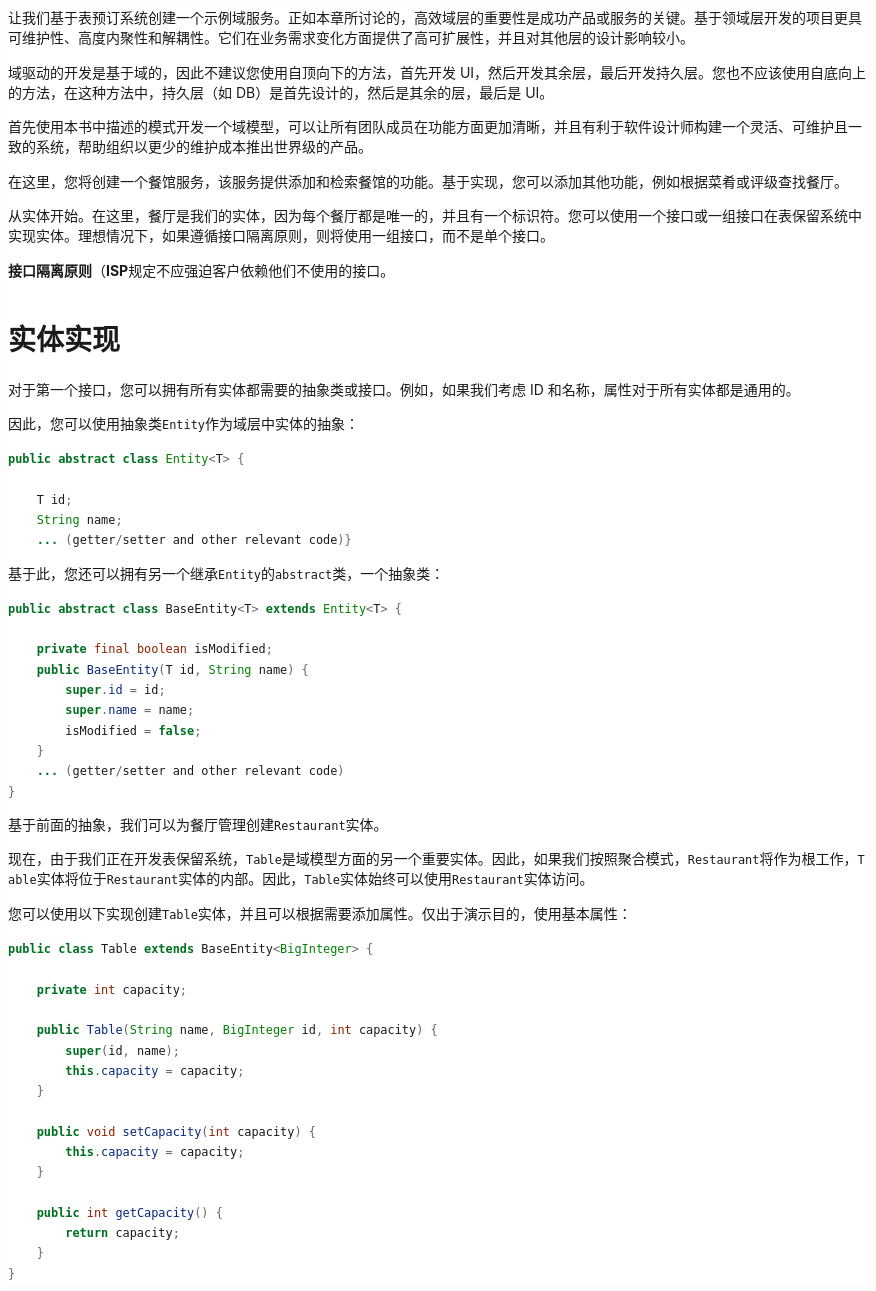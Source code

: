 让我们基于表预订系统创建一个示例域服务。正如本章所讨论的，高效域层的重要性是成功产品或服务的关键。基于领域层开发的项目更具可维护性、高度内聚性和解耦性。它们在业务需求变化方面提供了高可扩展性，并且对其他层的设计影响较小。

域驱动的开发是基于域的，因此不建议您使用自顶向下的方法，首先开发 UI，然后开发其余层，最后开发持久层。您也不应该使用自底向上的方法，在这种方法中，持久层（如 DB）是首先设计的，然后是其余的层，最后是 UI。

首先使用本书中描述的模式开发一个域模型，可以让所有团队成员在功能方面更加清晰，并且有利于软件设计师构建一个灵活、可维护且一致的系统，帮助组织以更少的维护成本推出世界级的产品。

在这里，您将创建一个餐馆服务，该服务提供添加和检索餐馆的功能。基于实现，您可以添加其他功能，例如根据菜肴或评级查找餐厅。

从实体开始。在这里，餐厅是我们的实体，因为每个餐厅都是唯一的，并且有一个标识符。您可以使用一个接口或一组接口在表保留系统中实现实体。理想情况下，如果遵循接口隔离原则，则将使用一组接口，而不是单个接口。

**接口隔离原则**（**ISP**规定不应强迫客户依赖他们不使用的接口。

# 实体实现

对于第一个接口，您可以拥有所有实体都需要的抽象类或接口。例如，如果我们考虑 ID 和名称，属性对于所有实体都是通用的。

因此，您可以使用抽象类`Entity`作为域层中实体的抽象：

```java
public abstract class Entity<T> { 

    T id; 
    String name; 
    ... (getter/setter and other relevant code)} 
```

基于此，您还可以拥有另一个继承`Entity`的`abstract`类，一个抽象类：

```java
public abstract class BaseEntity<T> extends Entity<T> { 

    private final boolean isModified;    
    public BaseEntity(T id, String name) { 
        super.id = id; 
        super.name = name; 
        isModified = false; 
    } 
    ... (getter/setter and other relevant code) 
} 
```

基于前面的抽象，我们可以为餐厅管理创建`Restaurant`实体。

现在，由于我们正在开发表保留系统，`Table`是域模型方面的另一个重要实体。因此，如果我们按照聚合模式，`Restaurant`将作为根工作，`Table`实体将位于`Restaurant`实体的内部。因此，`Table`实体始终可以使用`Restaurant`实体访问。

您可以使用以下实现创建`Table`实体，并且可以根据需要添加属性。仅出于演示目的，使用基本属性：

```java
public class Table extends BaseEntity<BigInteger> { 

    private int capacity; 

    public Table(String name, BigInteger id, int capacity) { 
        super(id, name); 
        this.capacity = capacity; 
    } 

    public void setCapacity(int capacity) { 
        this.capacity = capacity; 
    } 

    public int getCapacity() { 
        return capacity; 
    } 
} 
```